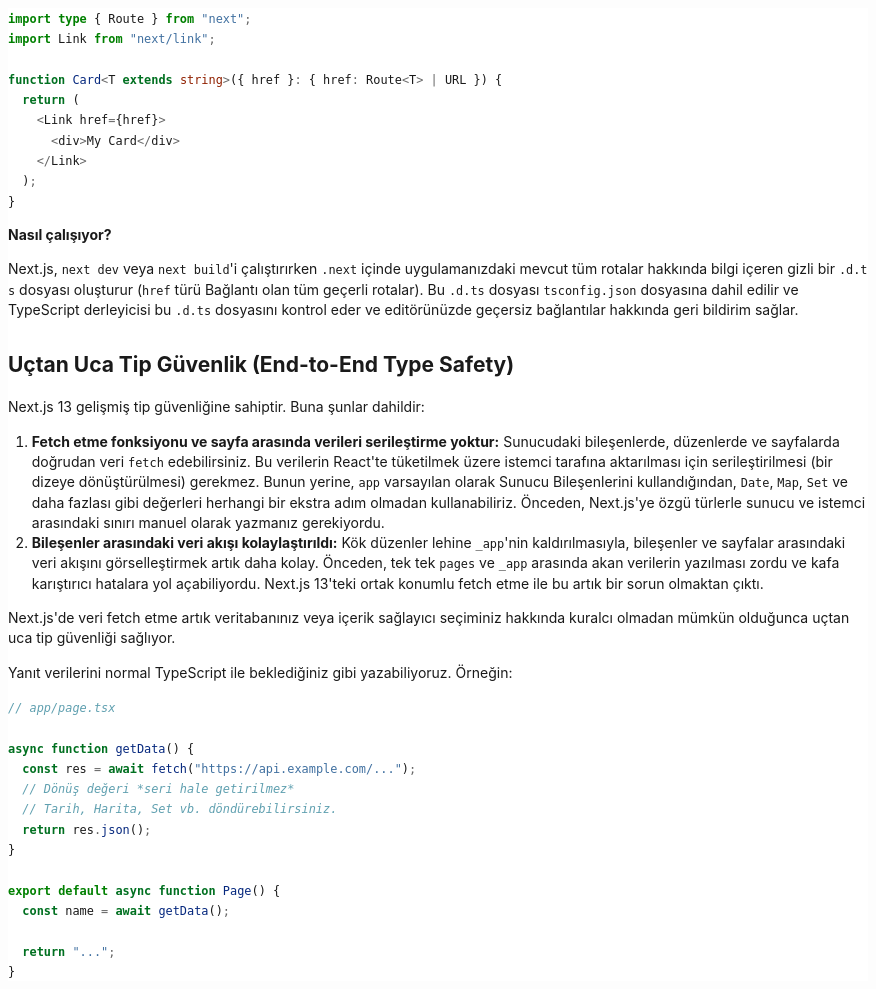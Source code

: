 ```ts
import type { Route } from "next";
import Link from "next/link";

function Card<T extends string>({ href }: { href: Route<T> | URL }) {
  return (
    <Link href={href}>
      <div>My Card</div>
    </Link>
  );
}
```

**Nasıl çalışıyor?**

Next.js, `next dev` veya `next build`'i çalıştırırken `.next` içinde uygulamanızdaki mevcut tüm rotalar hakkında bilgi içeren gizli bir `.d.ts` dosyası oluşturur (`href` türü Bağlantı olan tüm geçerli rotalar). Bu `.d.ts` dosyası `tsconfig.json` dosyasına dahil edilir ve TypeScript derleyicisi bu `.d.ts` dosyasını kontrol eder ve editörünüzde geçersiz bağlantılar hakkında geri bildirim sağlar.

## Uçtan Uca Tip Güvenlik (End-to-End Type Safety)

Next.js 13 gelişmiş tip güvenliğine sahiptir. Buna şunlar dahildir:

1. **Fetch etme fonksiyonu ve sayfa arasında verileri serileştirme yoktur:** Sunucudaki bileşenlerde, düzenlerde ve sayfalarda doğrudan veri `fetch` edebilirsiniz. Bu verilerin React'te tüketilmek üzere istemci tarafına aktarılması için serileştirilmesi (bir dizeye dönüştürülmesi) gerekmez. Bunun yerine, `app` varsayılan olarak Sunucu Bileşenlerini kullandığından, `Date`, `Map`, `Set` ve daha fazlası gibi değerleri herhangi bir ekstra adım olmadan kullanabiliriz. Önceden, Next.js'ye özgü türlerle sunucu ve istemci arasındaki sınırı manuel olarak yazmanız gerekiyordu.
2. **Bileşenler arasındaki veri akışı kolaylaştırıldı:** Kök düzenler lehine `_app`'nin kaldırılmasıyla, bileşenler ve sayfalar arasındaki veri akışını görselleştirmek artık daha kolay. Önceden, tek tek `pages` ve `_app` arasında akan verilerin yazılması zordu ve kafa karıştırıcı hatalara yol açabiliyordu. Next.js 13'teki ortak konumlu fetch etme ile bu artık bir sorun olmaktan çıktı.

Next.js'de veri fetch etme artık veritabanınız veya içerik sağlayıcı seçiminiz hakkında kuralcı olmadan mümkün olduğunca uçtan uca tip güvenliği sağlıyor.

Yanıt verilerini normal TypeScript ile beklediğiniz gibi yazabiliyoruz. Örneğin:

```ts
// app/page.tsx

async function getData() {
  const res = await fetch("https://api.example.com/...");
  // Dönüş değeri *seri hale getirilmez*
  // Tarih, Harita, Set vb. döndürebilirsiniz.
  return res.json();
}

export default async function Page() {
  const name = await getData();

  return "...";
}
```
